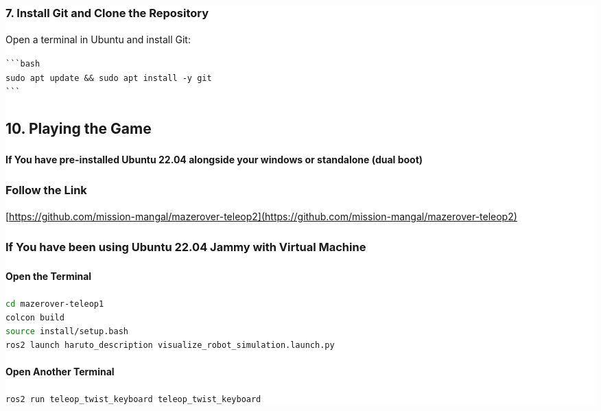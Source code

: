 ### **7\. Install Git and Clone the Repository**

  Open a terminal in Ubuntu and install Git:
    
    ```bash
    sudo apt update && sudo apt install -y git
    ```
## **10\. Playing the Game**

#### If You have pre-installed Ubuntu 22.04 alongside your windows or standalone (dual boot)

### Follow the Link

[https://github.com/mission-mangal/mazerover-teleop2](https://github.com/mission-mangal/mazerover-teleop2)

### If You have been using Ubuntu 22.04 Jammy with Virtual Machine

#### Open the Terminal

```bash
cd mazerover-teleop1
colcon build
source install/setup.bash
ros2 launch haruto_description visualize_robot_simulation.launch.py
```

#### Open Another Terminal

```bash
ros2 run teleop_twist_keyboard teleop_twist_keyboard
```
